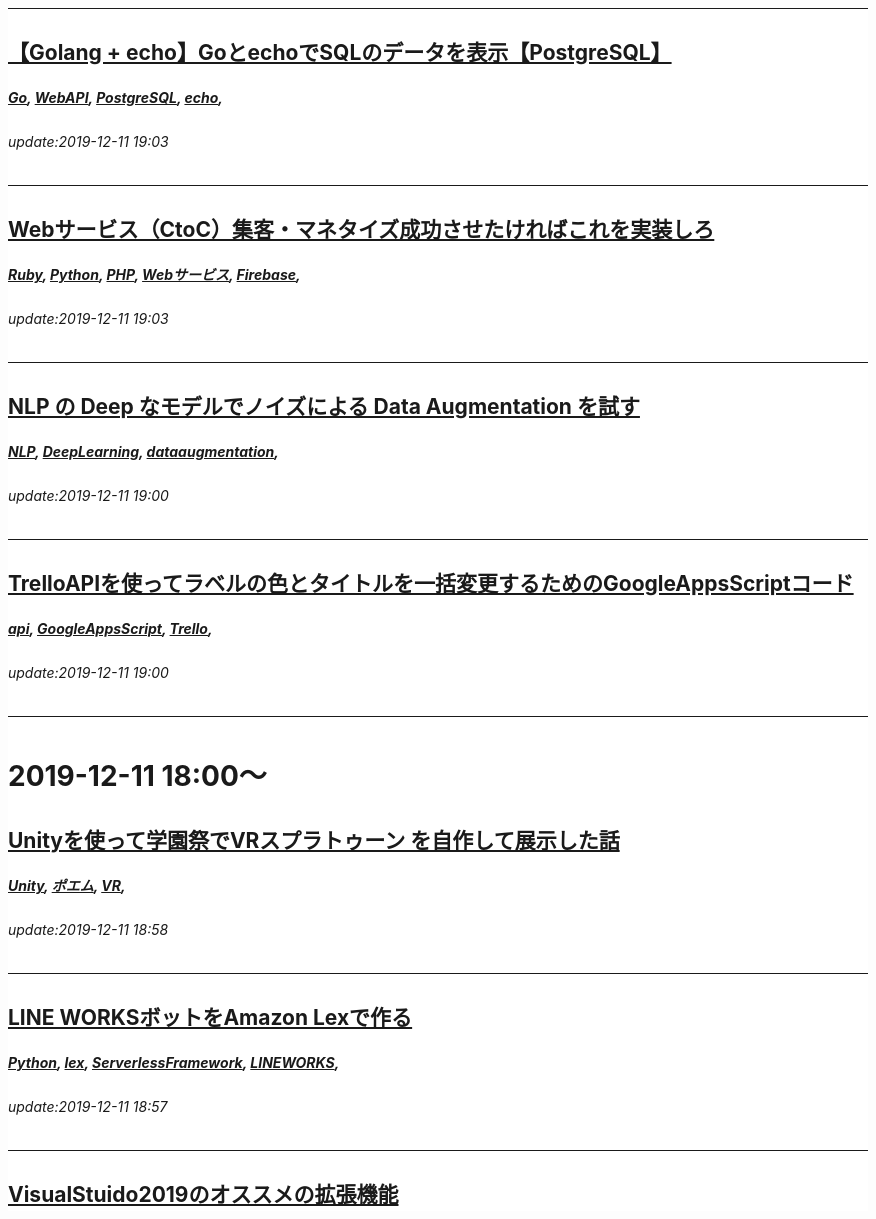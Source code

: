 
---
## [【Golang + echo】GoとechoでSQLのデータを表示【PostgreSQL】](https://qiita.com/chuo2110/items/9ff9d037553188030149)
##### [Go](https://qiita.com/tags/Go), [WebAPI](https://qiita.com/tags/WebAPI), [PostgreSQL](https://qiita.com/tags/PostgreSQL), [echo](https://qiita.com/tags/echo), 
###### update:2019-12-11 19:03
---
## [Webサービス（CtoC）集客・マネタイズ成功させたければこれを実装しろ](https://qiita.com/curryperformer-kato/items/46348657f2f06583433f)
##### [Ruby](https://qiita.com/tags/Ruby), [Python](https://qiita.com/tags/Python), [PHP](https://qiita.com/tags/PHP), [Webサービス](https://qiita.com/tags/Webサービス), [Firebase](https://qiita.com/tags/Firebase), 
###### update:2019-12-11 19:03
---
## [NLP の Deep なモデルでノイズによる Data Augmentation を試す](https://qiita.com/cfiken/items/0b7c9047796adabf6d9b)
##### [NLP](https://qiita.com/tags/NLP), [DeepLearning](https://qiita.com/tags/DeepLearning), [dataaugmentation](https://qiita.com/tags/dataaugmentation), 
###### update:2019-12-11 19:00
---
## [TrelloAPIを使ってラベルの色とタイトルを一括変更するためのGoogleAppsScriptコード](https://qiita.com/tmc28/items/91de86c1746345692da6)
##### [api](https://qiita.com/tags/api), [GoogleAppsScript](https://qiita.com/tags/GoogleAppsScript), [Trello](https://qiita.com/tags/Trello), 
###### update:2019-12-11 19:00
---




# 2019-12-11 18:00～
## [Unityを使って学園祭でVRスプラトゥーン を自作して展示した話](https://qiita.com/cha84rakanal/items/16333cc88a2969a00c6e)
##### [Unity](https://qiita.com/tags/Unity), [ポエム](https://qiita.com/tags/ポエム), [VR](https://qiita.com/tags/VR), 
###### update:2019-12-11 18:58
---
## [LINE WORKSボットをAmazon Lexで作る](https://qiita.com/mmclsntr/items/ccf4df3034679a3885ba)
##### [Python](https://qiita.com/tags/Python), [lex](https://qiita.com/tags/lex), [ServerlessFramework](https://qiita.com/tags/ServerlessFramework), [LINEWORKS](https://qiita.com/tags/LINEWORKS), 
###### update:2019-12-11 18:57
---
## [VisualStuido2019のオススメの拡張機能](https://qiita.com/HnniTns/items/5da671d6a9cb002eb25d)